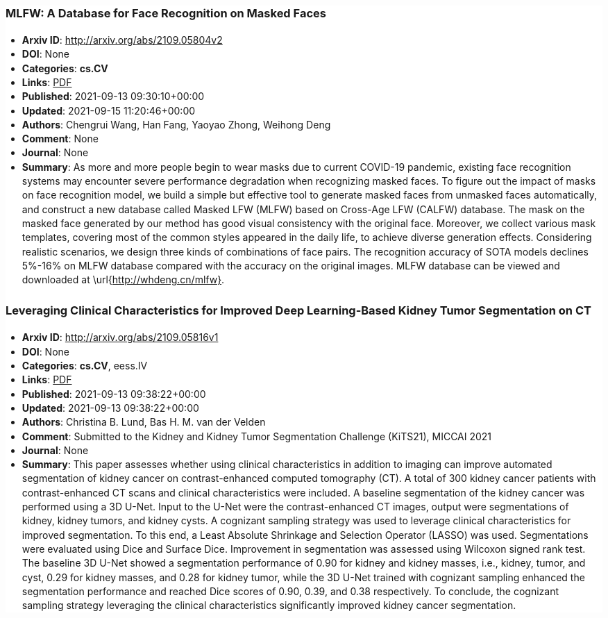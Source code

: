 

### MLFW: A Database for Face Recognition on Masked Faces
- **Arxiv ID**: http://arxiv.org/abs/2109.05804v2
- **DOI**: None
- **Categories**: **cs.CV**
- **Links**: [PDF](http://arxiv.org/pdf/2109.05804v2)
- **Published**: 2021-09-13 09:30:10+00:00
- **Updated**: 2021-09-15 11:20:46+00:00
- **Authors**: Chengrui Wang, Han Fang, Yaoyao Zhong, Weihong Deng
- **Comment**: None
- **Journal**: None
- **Summary**: As more and more people begin to wear masks due to current COVID-19 pandemic, existing face recognition systems may encounter severe performance degradation when recognizing masked faces. To figure out the impact of masks on face recognition model, we build a simple but effective tool to generate masked faces from unmasked faces automatically, and construct a new database called Masked LFW (MLFW) based on Cross-Age LFW (CALFW) database. The mask on the masked face generated by our method has good visual consistency with the original face. Moreover, we collect various mask templates, covering most of the common styles appeared in the daily life, to achieve diverse generation effects. Considering realistic scenarios, we design three kinds of combinations of face pairs. The recognition accuracy of SOTA models declines 5%-16% on MLFW database compared with the accuracy on the original images. MLFW database can be viewed and downloaded at \url{http://whdeng.cn/mlfw}.



### Leveraging Clinical Characteristics for Improved Deep Learning-Based Kidney Tumor Segmentation on CT
- **Arxiv ID**: http://arxiv.org/abs/2109.05816v1
- **DOI**: None
- **Categories**: **cs.CV**, eess.IV
- **Links**: [PDF](http://arxiv.org/pdf/2109.05816v1)
- **Published**: 2021-09-13 09:38:22+00:00
- **Updated**: 2021-09-13 09:38:22+00:00
- **Authors**: Christina B. Lund, Bas H. M. van der Velden
- **Comment**: Submitted to the Kidney and Kidney Tumor Segmentation Challenge
  (KiTS21), MICCAI 2021
- **Journal**: None
- **Summary**: This paper assesses whether using clinical characteristics in addition to imaging can improve automated segmentation of kidney cancer on contrast-enhanced computed tomography (CT). A total of 300 kidney cancer patients with contrast-enhanced CT scans and clinical characteristics were included. A baseline segmentation of the kidney cancer was performed using a 3D U-Net. Input to the U-Net were the contrast-enhanced CT images, output were segmentations of kidney, kidney tumors, and kidney cysts. A cognizant sampling strategy was used to leverage clinical characteristics for improved segmentation. To this end, a Least Absolute Shrinkage and Selection Operator (LASSO) was used. Segmentations were evaluated using Dice and Surface Dice. Improvement in segmentation was assessed using Wilcoxon signed rank test. The baseline 3D U-Net showed a segmentation performance of 0.90 for kidney and kidney masses, i.e., kidney, tumor, and cyst, 0.29 for kidney masses, and 0.28 for kidney tumor, while the 3D U-Net trained with cognizant sampling enhanced the segmentation performance and reached Dice scores of 0.90, 0.39, and 0.38 respectively. To conclude, the cognizant sampling strategy leveraging the clinical characteristics significantly improved kidney cancer segmentation.


